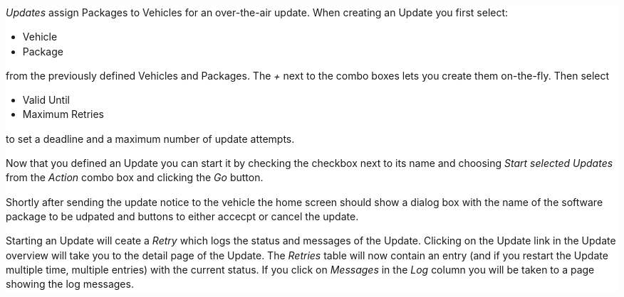 *Updates* assign Packages to Vehicles for an over-the-air update. When creating
an Update you first select:

* Vehicle
* Package

from the previously defined Vehicles and Packages. The *+* next to the combo boxes
lets you create them on-the-fly. Then select

* Valid Until
* Maximum Retries

to set a deadline and a maximum number of update attempts.

Now that you defined an Update you can start it by checking the checkbox next to
its name and choosing *Start selected Updates* from the *Action* combo box and
clicking the *Go* button.

Shortly after sending the update notice to the vehicle the home screen should
show a dialog box with the name of the software package to be udpated and buttons
to either accecpt or cancel the update.

Starting an Update will ceate a *Retry* which logs the status and messages of the
Update. Clicking on the Update link in the Update overview will take you to the detail
page of the Update. The *Retries* table will now contain an entry (and if you restart
the Update multiple time, multiple entries) with the current status. If you click
on *Messages* in the *Log* column you will be taken to a page showing the log
messages.


